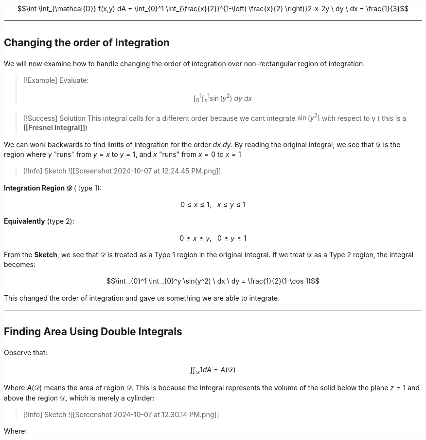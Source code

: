$$\int \int_{\mathcal{D}} f(x,y) dA = \int_{0}^1 \int_{\frac{x}{2}}^{1-\left( \frac{x}{2} \right)}2-x-2y \ dy \ dx = \frac{1}{3}$$

---

## Changing the order of Integration

We will now examine how to handle changing the order of integration over non-rectangular region of integration.

>[!Example]
> Evaluate:
>
> $$\int_{0}^1 \int_{x}^1 \sin(y^2) \ dy \ dx$$

> [!Success] Solution
> This integral calls for a different order because we cant integrate $\sin(y^2)$ with respect to y ( this is a **[[Fresnel Integral]]**) 

We can work backwards to find limits of integration for the order $dx \ dy$. By reading the original integral, we see that $\mathcal{D}$ is the region where $y$ "runs" from $y=x$ to $y=1$, and $x$ "runs" from $x=0$ to $x=1$

>[!Info] Sketch
> ![[Screenshot 2024-10-07 at 12.24.45 PM.png]]

**Integration Region $\mathcal{D}$** ( type 1):

$$0 \leq x \leq 1, \ \ \ x \leq y \leq 1$$

**Equivalently** (type 2):

$$0 \leq x \leq y, \ \ \ 0 \leq y \leq 1$$

From the **Sketch**, we see that $\mathcal{D}$ is treated as a Type 1 region in the original integral. If we treat $\mathcal{D}$ as a Type 2 region, the integral becomes:

$$\int _{0}^1 \int _{0}^y \sin(y^2) \ dx \ dy = \frac{1}{2}(1-\cos 1)$$

This changed the order of integration and gave us something we are able to integrate.

---

## Finding Area Using Double Integrals

Observe that:

$$\int \int_{\mathcal{D}} 1 dA = A(\mathcal{D})$$

Where $A(\mathcal{D})$ means the area of region $\mathcal{D}$. This is because the integral represents the volume of the solid below the plane $z=1$ and above the region $\mathcal{D}$, which is merely a cylinder:

>[!Info] Sketch
> ![[Screenshot 2024-10-07 at 12.30.14 PM.png]]

Where:
